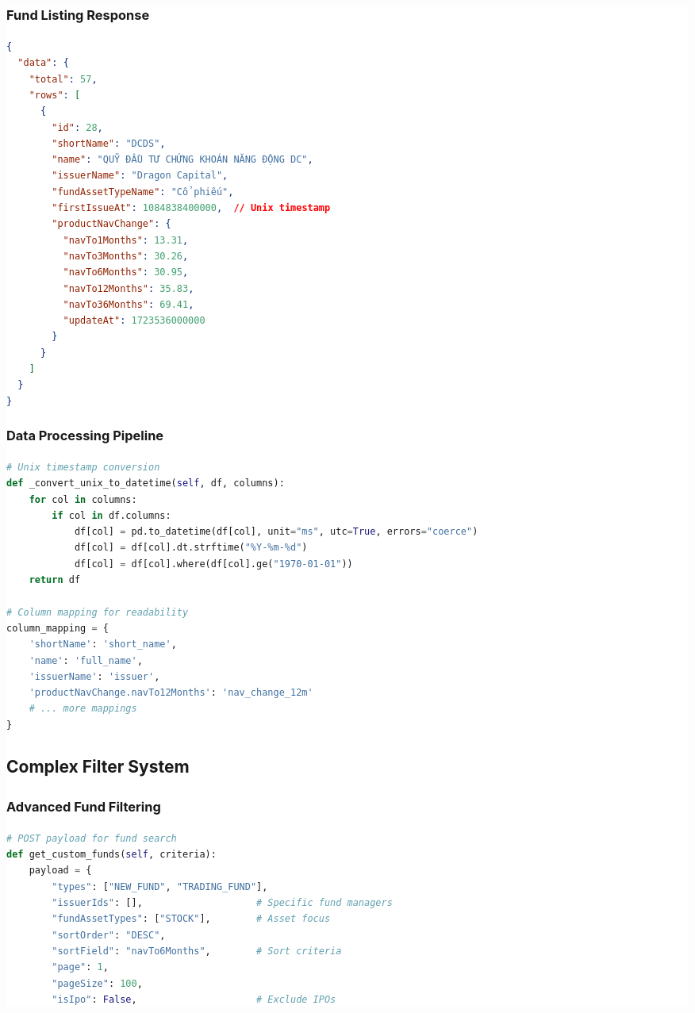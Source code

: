### **Fund Listing Response**
```json
{
  "data": {
    "total": 57,
    "rows": [
      {
        "id": 28,
        "shortName": "DCDS",
        "name": "QUỸ ĐẦU TƯ CHỨNG KHOÁN NĂNG ĐỘNG DC",
        "issuerName": "Dragon Capital",
        "fundAssetTypeName": "Cổ phiếu",
        "firstIssueAt": 1084838400000,  // Unix timestamp
        "productNavChange": {
          "navTo1Months": 13.31,
          "navTo3Months": 30.26,
          "navTo6Months": 30.95,
          "navTo12Months": 35.83,
          "navTo36Months": 69.41,
          "updateAt": 1723536000000
        }
      }
    ]
  }
}
```

### **Data Processing Pipeline**
```python
# Unix timestamp conversion
def _convert_unix_to_datetime(self, df, columns):
    for col in columns:
        if col in df.columns:
            df[col] = pd.to_datetime(df[col], unit="ms", utc=True, errors="coerce")
            df[col] = df[col].dt.strftime("%Y-%m-%d")
            df[col] = df[col].where(df[col].ge("1970-01-01"))
    return df

# Column mapping for readability
column_mapping = {
    'shortName': 'short_name',
    'name': 'full_name', 
    'issuerName': 'issuer',
    'productNavChange.navTo12Months': 'nav_change_12m'
    # ... more mappings
}
```

## Complex Filter System

### **Advanced Fund Filtering**
```python
# POST payload for fund search
def get_custom_funds(self, criteria):
    payload = {
        "types": ["NEW_FUND", "TRADING_FUND"],
        "issuerIds": [],                    # Specific fund managers
        "fundAssetTypes": ["STOCK"],        # Asset focus
        "sortOrder": "DESC", 
        "sortField": "navTo6Months",        # Sort criteria
        "page": 1,
        "pageSize": 100,
        "isIpo": False,                     # Exclude IPOs
```